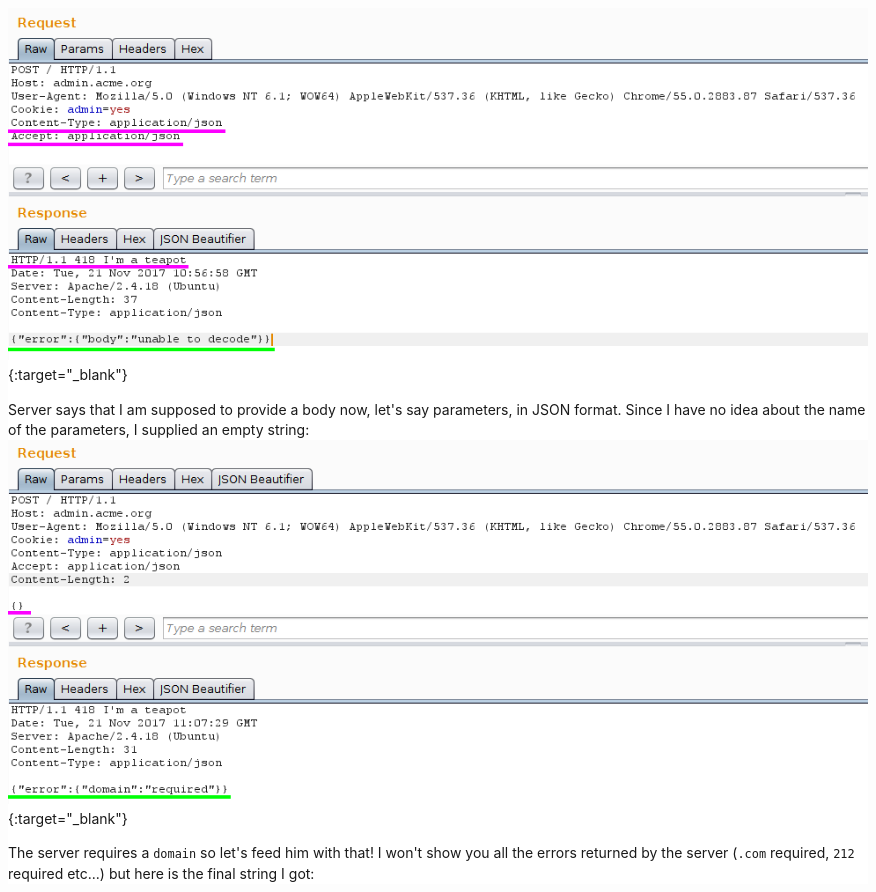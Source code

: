 [![ctf h1-212 content type json](/images/ctf-h1-212-content-type-json.png)](/images/ctf-h1-212-content-type-json.png){:target="_blank"}

Server says that I am supposed to provide a body now, let's say parameters, in JSON format. Since I have no idea about the name of the parameters, I supplied an empty string:  
[![ctf h1-212 body param](/images/ctf-h1-212-body-param.png)](/images/ctf-h1-212-body-param.png){:target="_blank"}

The server requires a `domain` so let's feed him with that! I won't show you all the errors returned by the server (`.com` required, `212` required etc...) but here is the final string I got:  